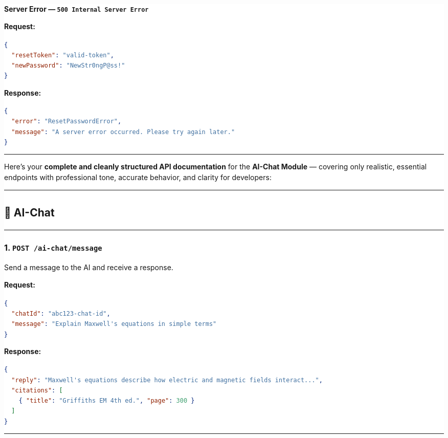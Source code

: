 **Server Error — `500 Internal Server Error`**

**Request:**

```json
{
  "resetToken": "valid-token",
  "newPassword": "NewStr0ngP@ss!"
}
```

**Response:**

```json
{
  "error": "ResetPasswordError",
  "message": "A server error occurred. Please try again later."
}
```

---

Here’s your **complete and cleanly structured API documentation** for the **AI-Chat Module** — covering only realistic, essential endpoints with professional tone, accurate behavior, and clarity for developers:

---

## 🤖 AI-Chat

---

### 1. `POST /ai-chat/message`

Send a message to the AI and receive a response.

**Request:**

```json
{
  "chatId": "abc123-chat-id",
  "message": "Explain Maxwell's equations in simple terms"
}
```

**Response:**

```json
{
  "reply": "Maxwell's equations describe how electric and magnetic fields interact...",
  "citations": [
    { "title": "Griffiths EM 4th ed.", "page": 300 }
  ]
}
```

---

